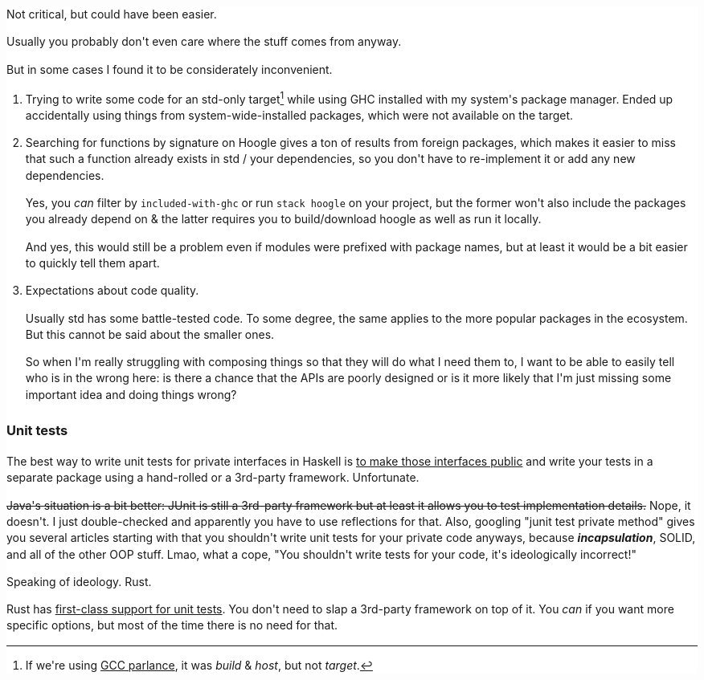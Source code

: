 Not critical, but could have been easier.

Usually you probably don't even care where the stuff comes from anyway.

But in some cases I found it to be considerately inconvenient.

1. Trying to write some code for an std-only target[^target]
    while using GHC installed with my system's package manager.
    Ended up accidentally using things from system-wide-installed packages,
    which were not available on the target.

    [^target]: If we're using
        [GCC parlance](https://gcc.gnu.org/onlinedocs/gccint/Configure-Terms.html),
        it was *build* & *host*, but not *target*.
2. Searching for functions by signature on Hoogle gives a ton of results
    from foreign packages, which makes it easier to miss that such
    a function already exists in std / your dependencies,
    so you don't have to re-implement it or add any new dependencies.

    Yes, you *can* filter by `included-with-ghc` or run `stack hoogle` on your project,
    but the former won't also include the packages you already depend on
    & the latter requires you to build/download hoogle as well as run it locally.

    And yes, this would still be a problem even if modules were prefixed with package names,
    but at least it would be a bit easier to quickly tell them apart.
3. Expectations about code quality.

    Usually std has some battle-tested code.
    To some degree, the same applies to the more popular packages in the ecosystem.
    But this cannot be said about the smaller ones.

    So when I'm really struggling with composing things
    so that they will do what I need them to,
    I want to be able to easily tell who is in the wrong here:
    is there a chance that the APIs are poorly designed
    or is it more likely that I'm just missing some important idea
    and doing things wrong?

### Unit tests

The best way to write unit tests for private interfaces in Haskell
is [to make those interfaces public](https://stackoverflow.com/a/14379426)
and write your tests in a separate package using a hand-rolled or a 3rd-party framework.
Unfortunate.

~~Java's situation is a bit better: JUnit is still a 3rd-party framework but at least
it allows you to test implementation details.~~
Nope, it doesn't. I just double-checked and apparently you have to use reflections for that.
Also, googling "junit test private method" gives you several articles
starting with that you shouldn't write unit tests for your private code anyways,
because ***incapsulation***, SOLID, and all of the other OOP stuff.
Lmao, what a cope, "You shouldn't write tests for your code, it's ideologically incorrect!"

Speaking of ideology. Rust.

Rust has [first-class support for unit tests](https://doc.rust-lang.org/rust-by-example/testing/unit_testing.html).
You don't need to slap a 3rd-party framework on top of it.
You *can* if you want more specific options, but most of the time there is no need for that.


[^fmap]: That's a joke, I don't think operators are that evil.
[^instance]: Or, more accurately, `Either a` is an instance of all of those classes.
[^markdown]: Unless you are willing to write HTML by hand.